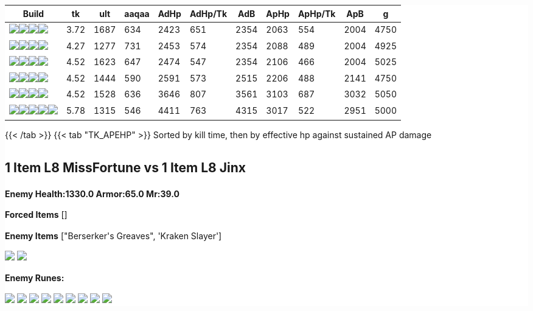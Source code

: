 




 Build |tk|ult|aaqaa|AdHp|AdHp/Tk|AdB|ApHp|ApHp/Tk|ApB|g
-|-|-|-|-|-|-|-|-|-|-
![](/item/6691.png)![](/item/2422.png)![](/item/1053.png)![](/item/1055.png)|3.72|1687|634|2423|651|2354|2063|554|2004|4750
![](/item/3153.png)![](/item/2422.png)![](/item/1055.png)![](/item/1037.png)|4.27|1277|731|2453|574|2354|2088|489|2004|4925
![](/item/3074.png)![](/item/2422.png)![](/item/1055.png)![](/item/1037.png)|4.52|1623|647|2474|547|2354|2106|466|2004|5025
![](/item/6692.png)![](/item/2422.png)![](/item/1053.png)![](/item/1055.png)|4.52|1444|590|2591|573|2515|2206|488|2141|4750
![](/item/6673.png)![](/item/2422.png)![](/item/1055.png)![](/item/1038.png)|4.52|1528|636|3646|807|3561|3103|687|3032|5050
![](/item/3026.png)![](/item/2422.png)![](/item/1053.png)![](/item/1055.png)![](/item/1036.png)|5.78|1315|546|4411|763|4315|3017|522|2951|5000
{{< /tab >}}
{{< tab "TK_APEHP" >}}
Sorted by kill time, then by effective hp against sustained AP damage
## 1 Item L8 MissFortune vs 1 Item L8 Jinx

**Enemy Health:1330.0 Armor:65.0 Mr:39.0**


**Forced Items** []








**Enemy Items** ["Berserker's Greaves", 'Kraken Slayer']





![](/item/3006.png)
![](/item/6672.png)



**Enemy Runes:**





![](/Styles/Precision/LethalTempo/LethalTempo.png)
![](/Styles/Precision/Triumph.png)
![](/Styles/Precision/LegendBloodline/LegendBloodline.png)
![](/Styles/Precision/CutDown/CutDown.png)
![](/Styles/Sorcery/AbsoluteFocus/AbsoluteFocus.png)
![](/Styles/Sorcery/GatheringStorm/GatheringStorm.png)
![](/StatMods/StatModsAttackSpeedIcon.png)
![](/StatMods/StatModsAdaptiveForceIcon.png)
![](/StatMods/StatModsArmorIcon.png)
